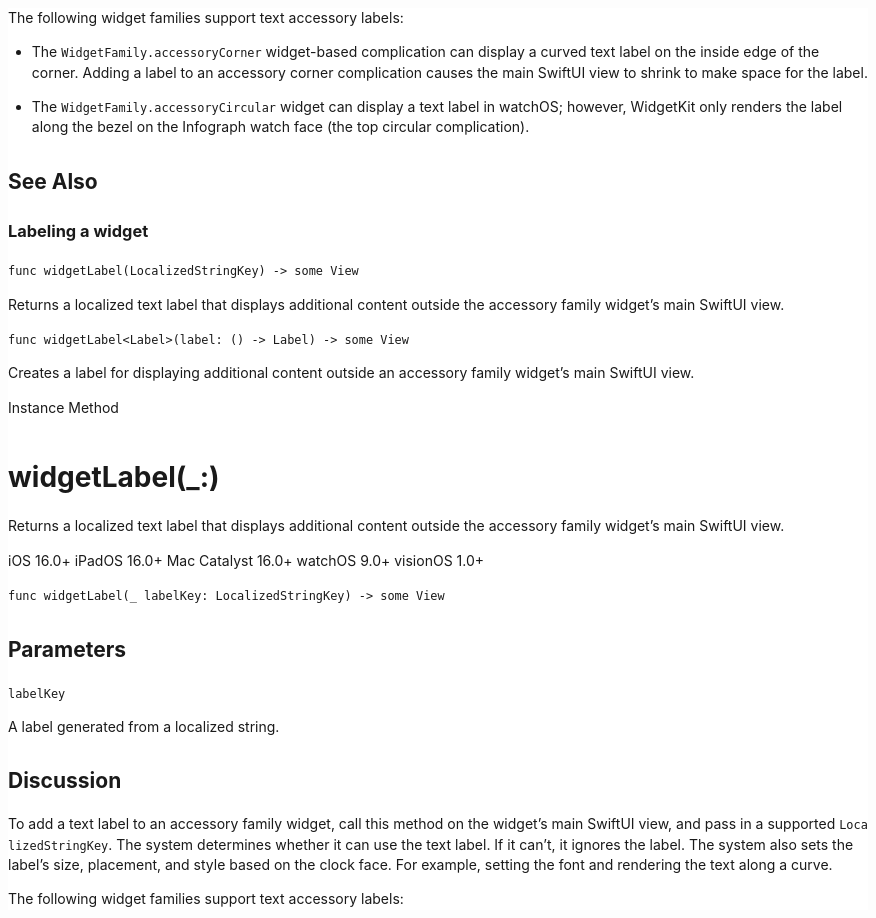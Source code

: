 The following widget families support text accessory labels:

  * The `WidgetFamily.accessoryCorner` widget-based complication can display a curved text label on the inside edge of the corner. Adding a label to an accessory corner complication causes the main SwiftUI view to shrink to make space for the label.

  * The `WidgetFamily.accessoryCircular` widget can display a text label in watchOS; however, WidgetKit only renders the label along the bezel on the Infograph watch face (the top circular complication).

## See Also

### Labeling a widget

`func widgetLabel(LocalizedStringKey) -> some View`

Returns a localized text label that displays additional content outside the
accessory family widget’s main SwiftUI view.

`func widgetLabel<Label>(label: () -> Label) -> some View`

Creates a label for displaying additional content outside an accessory family
widget’s main SwiftUI view.

Instance Method

# widgetLabel(_:)

Returns a localized text label that displays additional content outside the
accessory family widget’s main SwiftUI view.

iOS 16.0+  iPadOS 16.0+  Mac Catalyst 16.0+  watchOS 9.0+  visionOS 1.0+

    
    
    func widgetLabel(_ labelKey: LocalizedStringKey) -> some View
    

##  Parameters

`labelKey`

    

A label generated from a localized string.

## Discussion

To add a text label to an accessory family widget, call this method on the
widget’s main SwiftUI view, and pass in a supported `LocalizedStringKey`. The
system determines whether it can use the text label. If it can’t, it ignores
the label. The system also sets the label’s size, placement, and style based
on the clock face. For example, setting the font and rendering the text along
a curve.

The following widget families support text accessory labels:
